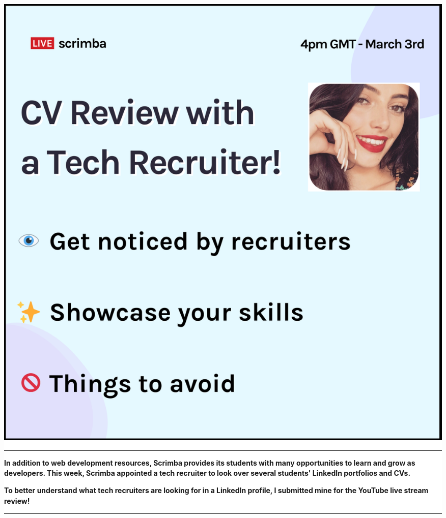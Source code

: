 ![Molly-May](img/03-07-21/Molly-May.png)

---

**In addition to web development resources, Scrimba provides its students with many opportunities to learn and grow as developers. This week, Scrimba appointed a tech recruiter to look over several students' LinkedIn portfolios and CVs.**

**To better understand what tech recruiters are looking for in a LinkedIn profile, I submitted mine for the YouTube live stream review!**  

---